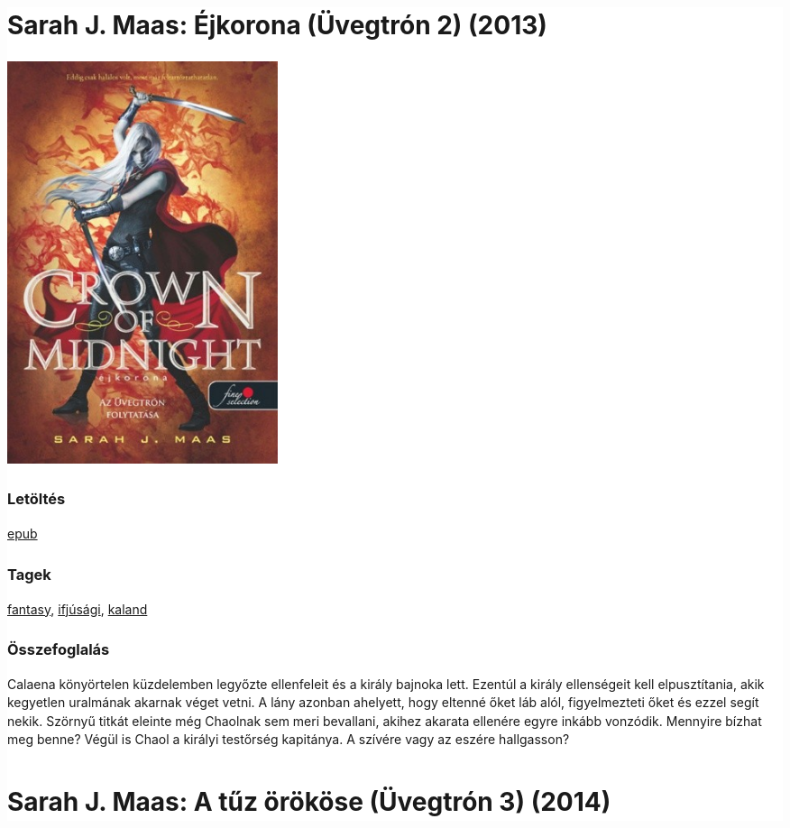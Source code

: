 
# <a name="id_1689">Sarah J. Maas: Éjkorona (Üvegtrón 2) (2013)</a>
<img src="https://github.com/BercziSandor/calibre_lib/raw/main/libs/main/Sarah%20J.%20Maas/Ejkorona%20%281689%29/cover.jpg" alt="cover" width="300"/>

### Letöltés
[epub](https://github.com/BercziSandor/calibre_lib/raw/main/libs/main/Sarah%20J.%20Maas/Ejkorona%20%281689%29/Ejkorona%20-%20Sarah%20J.%20Maas.epub)

### Tagek
[fantasy](https://github.com/berczisandor/calibre_lib/libs/main/_tags/fantasy.md), [ifjúsági](https://github.com/berczisandor/calibre_lib/libs/main/_tags/ifj%c3%bas%c3%a1gi.md), [kaland](https://github.com/berczisandor/calibre_lib/libs/main/_tags/kaland.md)

### Összefoglalás
Calaena könyörtelen küzdelemben legyőzte ellenfeleit és a király bajnoka lett. Ezentúl a király ellenségeit kell elpusztítania, akik kegyetlen uralmának akarnak véget vetni. A lány azonban ahelyett, hogy eltenné őket láb alól, figyelmezteti őket és ezzel segít nekik. Szörnyű titkát eleinte még Chaolnak sem meri bevallani, akihez akarata ellenére egyre inkább vonzódik. Mennyire bízhat meg benne? Végül is Chaol a királyi testőrség kapitánya. A szívére vagy az eszére hallgasson?


# <a name="id_1692">Sarah J. Maas: A tűz örököse (Üvegtrón 3) (2014)</a>